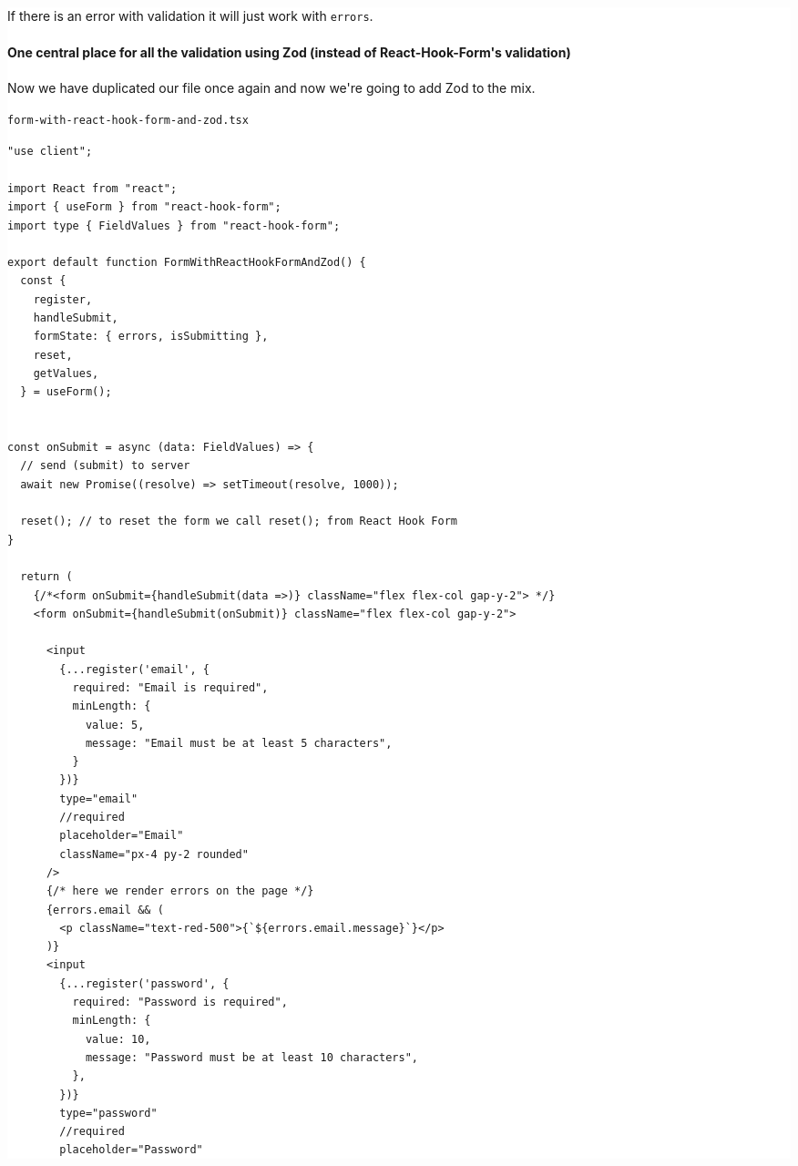 If there is an error with validation it will just work with `errors`. 



#### One central place for all the validation using Zod (instead of React-Hook-Form's validation)

Now we have duplicated our file once again and now we're going to add Zod to the mix. 

`form-with-react-hook-form-and-zod.tsx`
```tsx
"use client";

import React from "react";
import { useForm } from "react-hook-form";
import type { FieldValues } from "react-hook-form";

export default function FormWithReactHookFormAndZod() {
  const {
    register,
    handleSubmit,
    formState: { errors, isSubmitting },
    reset,
    getValues,
  } = useForm();


const onSubmit = async (data: FieldValues) => {
  // send (submit) to server
  await new Promise((resolve) => setTimeout(resolve, 1000));

  reset(); // to reset the form we call reset(); from React Hook Form
}

  return (
    {/*<form onSubmit={handleSubmit(data =>)} className="flex flex-col gap-y-2"> */}
    <form onSubmit={handleSubmit(onSubmit)} className="flex flex-col gap-y-2">
    
      <input 
        {...register('email', {
          required: "Email is required",
          minLength: {
            value: 5, 
            message: "Email must be at least 5 characters",
          }
        })}
        type="email"
        //required    
        placeholder="Email" 
        className="px-4 py-2 rounded" 
      />
      {/* here we render errors on the page */}
      {errors.email && (
        <p className="text-red-500">{`${errors.email.message}`}</p>
      )}
      <input 
        {...register('password', {
          required: "Password is required",
          minLength: {
            value: 10,
            message: "Password must be at least 10 characters",
          },
        })}
        type="password"
        //required
        placeholder="Password"
```